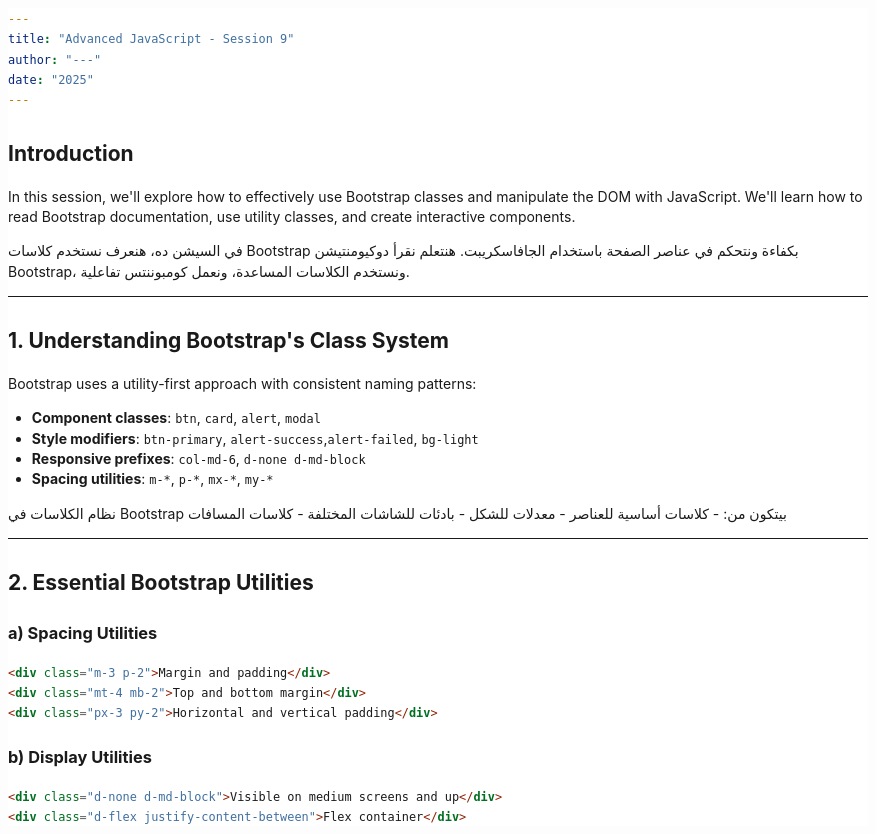 ```yaml
---
title: "Advanced JavaScript - Session 9"
author: "---"
date: "2025"
---
```


## Introduction

In this session, we'll explore how to effectively use Bootstrap classes and manipulate the DOM with JavaScript. We'll learn how to read Bootstrap documentation, use utility classes, and create interactive components.

<div class="arabic">
في السيشن ده، هنعرف نستخدم كلاسات Bootstrap بكفاءة ونتحكم في عناصر الصفحة باستخدام الجافاسكريبت. هنتعلم نقرأ دوكيومنتيشن Bootstrap، ونستخدم الكلاسات المساعدة، ونعمل كومبوننتس تفاعلية.
</div>

---

## 1. Understanding Bootstrap's Class System

Bootstrap uses a utility-first approach with consistent naming patterns:

- **Component classes**: `btn`, `card`, `alert`, `modal`
- **Style modifiers**: `btn-primary`, `alert-success`,`alert-failed`, `bg-light`
- **Responsive prefixes**: `col-md-6`, `d-none d-md-block`
- **Spacing utilities**: `m-*`, `p-*`, `mx-*`, `my-*`

<div class="arabic">
نظام الكلاسات في Bootstrap بيتكون من:
- كلاسات أساسية للعناصر
- معدلات للشكل
- بادئات للشاشات المختلفة
- كلاسات المسافات
</div>

---

## 2. Essential Bootstrap Utilities

### a) Spacing Utilities
```html
<div class="m-3 p-2">Margin and padding</div>
<div class="mt-4 mb-2">Top and bottom margin</div>
<div class="px-3 py-2">Horizontal and vertical padding</div>
```

### b) Display Utilities
```html
<div class="d-none d-md-block">Visible on medium screens and up</div>
<div class="d-flex justify-content-between">Flex container</div>
```
